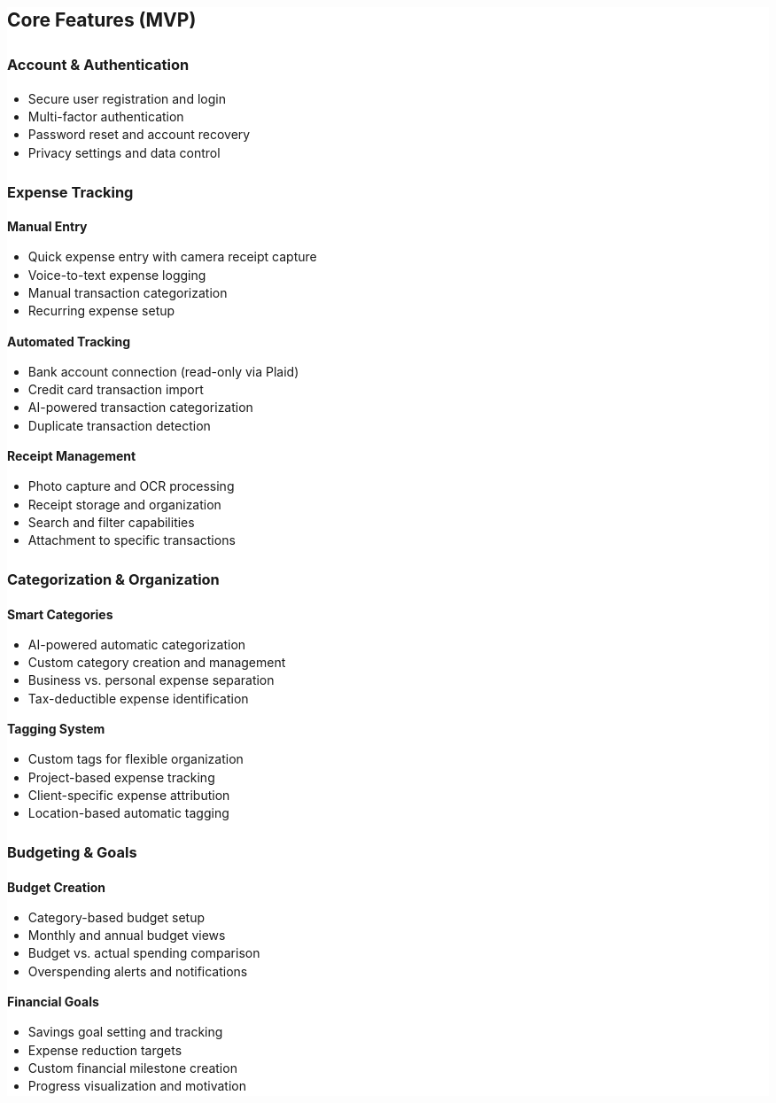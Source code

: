 ## Core Features (MVP)

### Account & Authentication
- Secure user registration and login
- Multi-factor authentication
- Password reset and account recovery
- Privacy settings and data control

### Expense Tracking
**Manual Entry**
- Quick expense entry with camera receipt capture
- Voice-to-text expense logging
- Manual transaction categorization
- Recurring expense setup

**Automated Tracking**
- Bank account connection (read-only via Plaid)
- Credit card transaction import
- AI-powered transaction categorization
- Duplicate transaction detection

**Receipt Management**
- Photo capture and OCR processing
- Receipt storage and organization
- Search and filter capabilities
- Attachment to specific transactions

### Categorization & Organization
**Smart Categories**
- AI-powered automatic categorization
- Custom category creation and management
- Business vs. personal expense separation
- Tax-deductible expense identification

**Tagging System**
- Custom tags for flexible organization
- Project-based expense tracking
- Client-specific expense attribution
- Location-based automatic tagging

### Budgeting & Goals
**Budget Creation**
- Category-based budget setup
- Monthly and annual budget views
- Budget vs. actual spending comparison
- Overspending alerts and notifications

**Financial Goals**
- Savings goal setting and tracking
- Expense reduction targets
- Custom financial milestone creation
- Progress visualization and motivation
